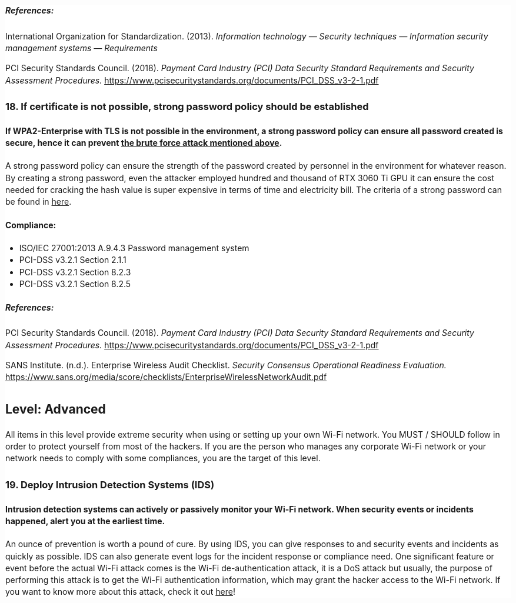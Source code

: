 ##### References:
International Organization for Standardization. (2013). *Information technology — Security techniques — Information security management systems — Requirements*

PCI Security Standards Council. (2018). *Payment Card Industry (PCI) Data Security Standard Requirements and Security Assessment Procedures.* https://www.pcisecuritystandards.org/documents/PCI_DSS_v3-2-1.pdf


### 18. If certificate is not possible, strong password policy should be established
#### If WPA2-Enterprise with TLS is not possible in the environment, a strong password policy can ensure all password created is secure, hence it can prevent [the brute force attack mentioned above](tips.md#10-use-wpa2-enterprise-with-tls-if-possible).
A strong password policy can ensure the strength of the password created by personnel in the environment for whatever reason. By creating a strong password, even the attacker employed hundred and thousand of RTX 3060 Ti GPU it can ensure the cost needed for cracking the hash value is super expensive in terms of time and electricity bill. The criteria of a strong password can be found in [here](tips.md#7-use-a-strong-password-for-wi-fi-network-and-admin-panel-account).

#### Compliance:
* ISO/IEC 27001:2013 A.9.4.3 Password management system
* PCI-DSS v3.2.1 Section 2.1.1
* PCI-DSS v3.2.1 Section 8.2.3
* PCI-DSS v3.2.1 Section 8.2.5

##### References:
PCI Security Standards Council. (2018). *Payment Card Industry (PCI) Data Security Standard Requirements and Security Assessment Procedures.* https://www.pcisecuritystandards.org/documents/PCI_DSS_v3-2-1.pdf

SANS Institute. (n.d.). Enterprise Wireless Audit Checklist. *Security Consensus Operational Readiness Evaluation.* https://www.sans.org/media/score/checklists/EnterpriseWirelessNetworkAudit.pdf


## Level: Advanced
All items in this level provide extreme security when using or setting up your own Wi-Fi network. You MUST / SHOULD follow in order to protect yourself from most of the hackers. If you are the person who manages any corporate Wi-Fi network or your network needs to comply with some compliances, you are the target of this level.
### 19. Deploy Intrusion Detection Systems (IDS)
#### Intrusion detection systems can actively or passively monitor your Wi-Fi network. When security events or incidents happened, alert you at the earliest time.
An ounce of prevention is worth a pound of cure. By using IDS, you can give responses to and security events and incidents as quickly as possible. IDS can also generate event logs for the incident response or compliance need. One significant feature or event before the actual Wi-Fi attack comes is the Wi-Fi de-authentication attack, it is a DoS attack but usually, the purpose of performing this attack is to get the Wi-Fi authentication information, which may grant the hacker access to the Wi-Fi network. If you want to know more about this attack, check it out [here](attacks.md#1-wi-fi-deauthentication-attack)!
